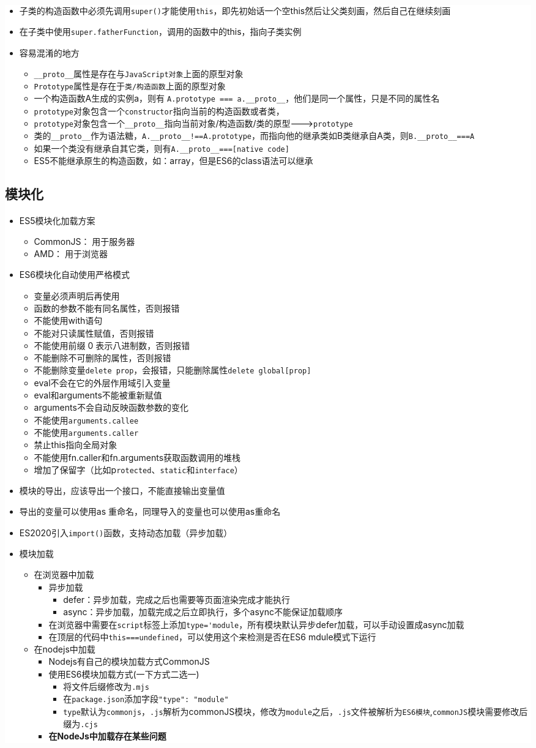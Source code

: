 - 子类的构造函数中必须先调用`super()`才能使用`this`，即先初始话一个空this然后让父类刻画，然后自己在继续刻画

- 在子类中使用`super.fatherFunction`，调用的函数中的this，指向子类实例

- 容易混淆的地方
  - `__proto__`属性是存在与`JavaScript对象`上面的原型对象
  - `Prototype`属性是存在于`类/构造函数`上面的原型对象
  - 一个构造函数A生成的实例a，则有 `A.prototype === a.__proto__`，他们是同一个属性，只是不同的属性名
  - `prototype`对象包含一个`constructor`指向当前的构造函数或者类，
  - `prototype`对象包含一个`__proto__`指向当前对象/构造函数/类的原型--->`prototype`
  - 类的`__proto__`作为语法糖，`A.__proto__!==A.prototype`，而指向他的继承类如B类继承自A类，则`B.__proto__===A`
  - 如果一个类没有继承自其它类，则有`A.__proto__===[native code]`
  - ES5不能继承原生的构造函数，如：array，但是ES6的class语法可以继承

## 模块化

- ES5模块化加载方案
  - CommonJS： 用于服务器
  - AMD： 用于浏览器
  
- ES6模块化自动使用严格模式
  - 变量必须声明后再使用
  - 函数的参数不能有同名属性，否则报错
  - 不能使用with语句
  - 不能对只读属性赋值，否则报错
  - 不能使用前缀 0 表示八进制数，否则报错
  - 不能删除不可删除的属性，否则报错
  - 不能删除变量`delete prop`，会报错，只能删除属性`delete global[prop]`
  - eval不会在它的外层作用域引入变量
  - eval和arguments不能被重新赋值
  - arguments不会自动反映函数参数的变化
  - 不能使用`arguments.callee`
  - 不能使用`arguments.caller`
  - 禁止this指向全局对象
  - 不能使用fn.caller和fn.arguments获取函数调用的堆栈
  - 增加了保留字（比如p`rotected`、`static`和`interface`）
  
- 模块的导出，应该导出一个接口，不能直接输出变量值

- 导出的变量可以使用as 重命名，同理导入的变量也可以使用as重命名

- ES2020引入`import()`函数，支持动态加载（异步加载）

- 模块加载
  - 在浏览器中加载
    - 异步加载
      - defer：异步加载，完成之后也需要等页面渲染完成才能执行
      - async：异步加载，加载完成之后立即执行，多个async不能保证加载顺序
    - 在浏览器中需要在`script`标签上添加`type='module`，所有模块默认异步defer加载，可以手动设置成async加载
    - 在顶层的代码中`this===undefined`，可以使用这个来检测是否在ES6 mdule模式下运行
  - 在nodejs中加载
    - Nodejs有自己的模块加载方式CommonJS
    - 使用ES6模块加载方式(一下方式二选一)
      - 将文件后缀修改为`.mjs`
      - 在`package.json`添加字段`"type": "module"`
      - `type`默认为`commonjs`，`.js`解析为commonJS模块，修改为`module`之后，`.js`文件被解析为`ES6模块`,`commonJS`模块需要修改后缀为`.cjs`
    - **在NodeJs中加载存在某些问题**
